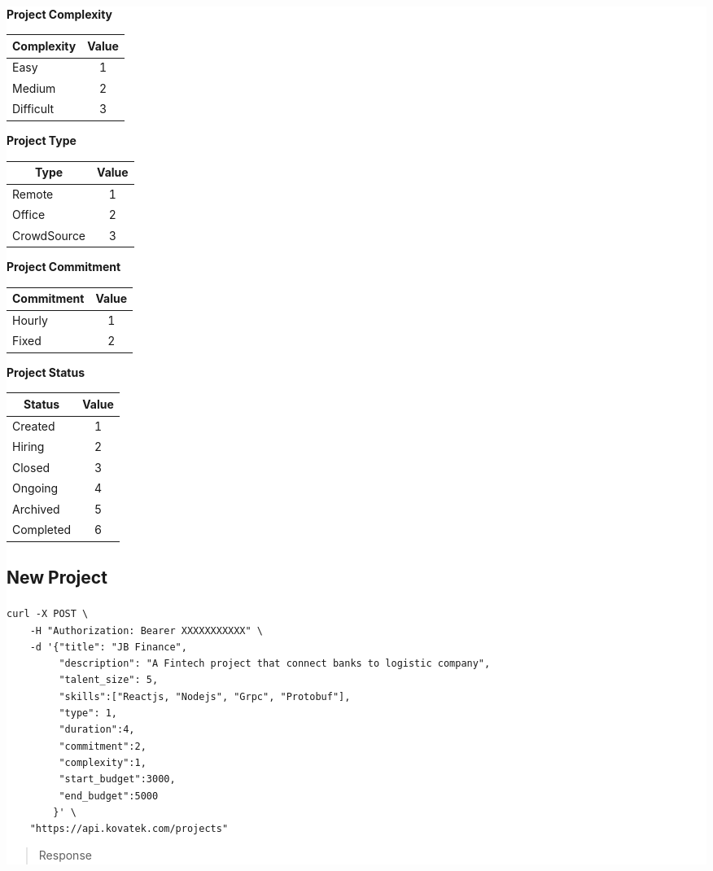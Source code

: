 
**Project Complexity**        

Complexity |  Value    
--------- | :-----:    
Easy | 1               
Medium | 2
Difficult | 3 

**Project Type**        

Type |  Value    
--------- | :-----:    
Remote | 1               
Office | 2
CrowdSource | 3 

**Project Commitment**        

Commitment |  Value    
--------- | :---:    
Hourly | 1               
Fixed | 2


**Project Status**   

Status |  Value
--------- | :---:  
Created | 1  
Hiring | 2
Closed | 3  
Ongoing | 4
Archived | 5
Completed | 6

## New Project
```shell
curl -X POST \
    -H "Authorization: Bearer XXXXXXXXXXX" \
    -d '{"title": "JB Finance",
         "description": "A Fintech project that connect banks to logistic company",
         "talent_size": 5,
         "skills":["Reactjs, "Nodejs", "Grpc", "Protobuf"],
         "type": 1,
         "duration":4,
         "commitment":2,
         "complexity":1,
         "start_budget":3000,
         "end_budget":5000
        }' \
    "https://api.kovatek.com/projects" 
```
> Response
